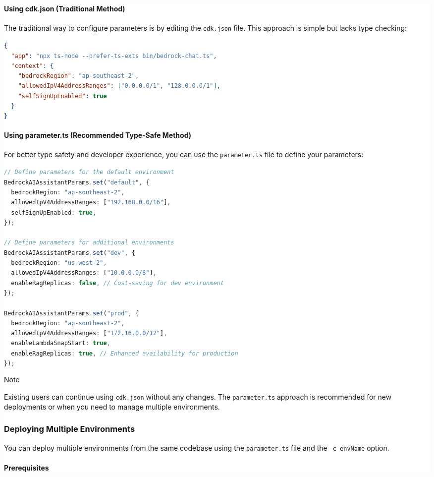 #### Using cdk.json (Traditional Method)

The traditional way to configure parameters is by editing the `cdk.json` file. This approach is simple but lacks type checking:

```json
{
  "app": "npx ts-node --prefer-ts-exts bin/bedrock-chat.ts",
  "context": {
    "bedrockRegion": "ap-southeast-2",
    "allowedIpV4AddressRanges": ["0.0.0.0/1", "128.0.0.0/1"],
    "selfSignUpEnabled": true
  }
}
```

#### Using parameter.ts (Recommended Type-Safe Method)

For better type safety and developer experience, you can use the `parameter.ts` file to define your parameters:

```typescript
// Define parameters for the default environment
BedrockAIAssistantParams.set("default", {
  bedrockRegion: "ap-southeast-2",
  allowedIpV4AddressRanges: ["192.168.0.0/16"],
  selfSignUpEnabled: true,
});

// Define parameters for additional environments
BedrockAIAssistantParams.set("dev", {
  bedrockRegion: "us-west-2",
  allowedIpV4AddressRanges: ["10.0.0.0/8"],
  enableRagReplicas: false, // Cost-saving for dev environment
});

BedrockAIAssistantParams.set("prod", {
  bedrockRegion: "ap-southeast-2",
  allowedIpV4AddressRanges: ["172.16.0.0/12"],
  enableLambdaSnapStart: true,
  enableRagReplicas: true, // Enhanced availability for production
});
```

> [!Note]
> Existing users can continue using `cdk.json` without any changes. The `parameter.ts` approach is recommended for new deployments or when you need to manage multiple environments.

### Deploying Multiple Environments

You can deploy multiple environments from the same codebase using the `parameter.ts` file and the `-c envName` option.

#### Prerequisites
